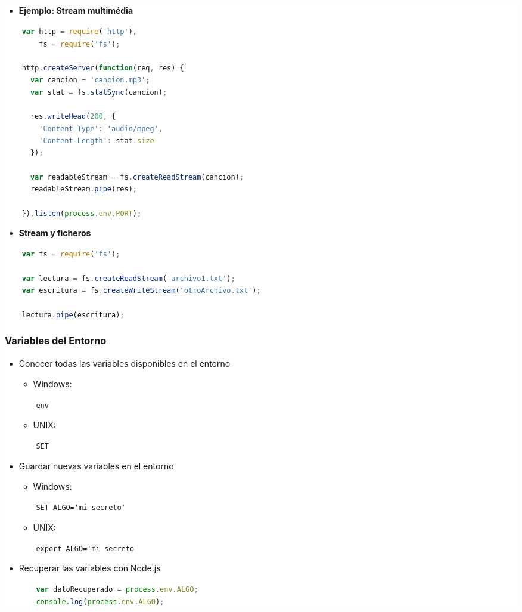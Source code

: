- **Ejemplo: Stream multimédia**
```javascript
	var http = require('http'),
	    fs = require('fs');
	
	http.createServer(function(req, res) {
	  var cancion = 'cancion.mp3';
	  var stat = fs.statSync(cancion);
	
	  res.writeHead(200, {
	    'Content-Type': 'audio/mpeg',
	    'Content-Length': stat.size
	  });
	
	  var readableStream = fs.createReadStream(cancion);
	  readableStream.pipe(res);
	
	}).listen(process.env.PORT);
```

- **Stream y ficheros**
```javascript
    var fs = require('fs');
    
    var lectura = fs.createReadStream('archivo1.txt');
    var escritura = fs.createWriteStream('otroArchivo.txt');
    
    lectura.pipe(escritura);
```


### Variables del Entorno

- Conocer todas las variables disponibles en el entorno
	- Windows: 
	```
		env
	```
	- UNIX: 
	```
		SET
	```

- Guardar nuevas variables en el entorno
	- Windows: 
	```
		SET ALGO='mi secreto'
	```
	- UNIX: 
	```
		export ALGO='mi secreto'
	```
	
- Recuperar las variables con Node.js
	```javascript
		var datoRecuperado = process.env.ALGO;
		console.log(process.env.ALGO);
	```
